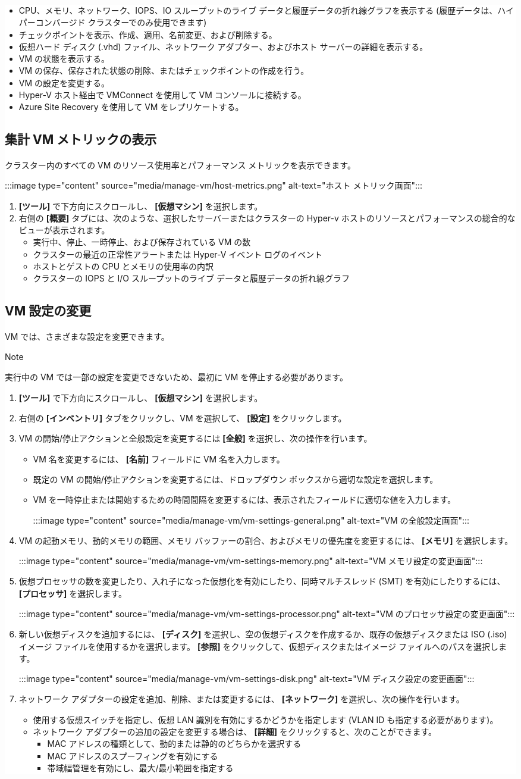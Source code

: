    - CPU、メモリ、ネットワーク、IOPS、IO スループットのライブ データと履歴データの折れ線グラフを表示する (履歴データは、ハイパーコンバージド クラスターでのみ使用できます)
   - チェックポイントを表示、作成、適用、名前変更、および削除する。
   - 仮想ハード ディスク (.vhd) ファイル、ネットワーク アダプター、およびホスト サーバーの詳細を表示する。
   - VM の状態を表示する。
   - VM の保存、保存された状態の削除、またはチェックポイントの作成を行う。
   - VM の設定を変更する。
   - Hyper-V ホスト経由で VMConnect を使用して VM コンソールに接続する。
   - Azure Site Recovery を使用して VM をレプリケートする。

## <a name="view-aggregate-vm-metrics"></a>集計 VM メトリックの表示

クラスター内のすべての VM のリソース使用率とパフォーマンス メトリックを表示できます。

:::image type="content" source="media/manage-vm/host-metrics.png" alt-text="ホスト メトリック画面":::

1. **[ツール]** で下方向にスクロールし、 **[仮想マシン]** を選択します。
1. 右側の **[概要]** タブには、次のような、選択したサーバーまたはクラスターの Hyper-v ホストのリソースとパフォーマンスの総合的なビューが表示されます。
    - 実行中、停止、一時停止、および保存されている VM の数
    - クラスターの最近の正常性アラートまたは Hyper-V イベント ログのイベント
    - ホストとゲストの CPU とメモリの使用率の内訳
    - クラスターの IOPS と I/O スループットのライブ データと履歴データの折れ線グラフ

## <a name="change-vm-settings"></a>VM 設定の変更

VM では、さまざまな設定を変更できます。

> [!NOTE]
> 実行中の VM では一部の設定を変更できないため、最初に VM を停止する必要があります。

1. **[ツール]** で下方向にスクロールし、 **[仮想マシン]** を選択します。
1. 右側の **[インベントリ]** タブをクリックし、VM を選択して、 **[設定]** をクリックします。

1. VM の開始/停止アクションと全般設定を変更するには **[全般]** を選択し、次の操作を行います。
    - VM 名を変更するには、 **[名前]** フィールドに VM 名を入力します。
    - 既定の VM の開始/停止アクションを変更するには、ドロップダウン ボックスから適切な設定を選択します。
    - VM を一時停止または開始するための時間間隔を変更するには、表示されたフィールドに適切な値を入力します。

        :::image type="content" source="media/manage-vm/vm-settings-general.png" alt-text="VM の全般設定画面":::

1. VM の起動メモリ、動的メモリの範囲、メモリ バッファーの割合、およびメモリの優先度を変更するには、 **[メモリ]** を選択します。

    :::image type="content" source="media/manage-vm/vm-settings-memory.png" alt-text="VM メモリ設定の変更画面":::

1. 仮想プロセッサの数を変更したり、入れ子になった仮想化を有効にしたり、同時マルチスレッド (SMT) を有効にしたりするには、 **[プロセッサ]** を選択します。

    :::image type="content" source="media/manage-vm/vm-settings-processor.png" alt-text="VM のプロセッサ設定の変更画面":::

1. 新しい仮想ディスクを追加するには、 **[ディスク]** を選択し、空の仮想ディスクを作成するか、既存の仮想ディスクまたは ISO (.iso) イメージ ファイルを使用するかを選択します。 **[参照]** をクリックして、仮想ディスクまたはイメージ ファイルへのパスを選択します。

    :::image type="content" source="media/manage-vm/vm-settings-disk.png" alt-text="VM ディスク設定の変更画面":::

1. ネットワーク アダプターの設定を追加、削除、または変更するには、 **[ネットワーク]** を選択し、次の操作を行います。
    - 使用する仮想スイッチを指定し、仮想 LAN 識別を有効にするかどうかを指定します (VLAN ID も指定する必要があります)。
    - ネットワーク アダプターの追加の設定を変更する場合は、 **[詳細]** をクリックすると、次のことができます。
        - MAC アドレスの種類として、動的または静的のどちらかを選択する
        - MAC アドレスのスプーフィングを有効にする
        - 帯域幅管理を有効にし、最大/最小範囲を指定する
